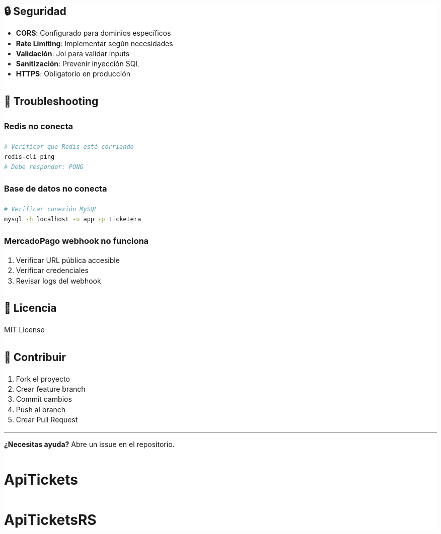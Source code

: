 ## 🔒 Seguridad

- **CORS**: Configurado para dominios específicos
- **Rate Limiting**: Implementar según necesidades
- **Validación**: Joi para validar inputs
- **Sanitización**: Prevenir inyección SQL
- **HTTPS**: Obligatorio en producción

## 🐛 Troubleshooting

### Redis no conecta
```bash
# Verificar que Redis esté corriendo
redis-cli ping
# Debe responder: PONG
```

### Base de datos no conecta
```bash
# Verificar conexión MySQL
mysql -h localhost -u app -p ticketera
```

### MercadoPago webhook no funciona
1. Verificar URL pública accesible
2. Verificar credenciales
3. Revisar logs del webhook

## 📝 Licencia

MIT License

## 🤝 Contribuir

1. Fork el proyecto
2. Crear feature branch
3. Commit cambios
4. Push al branch
5. Crear Pull Request

---

**¿Necesitas ayuda?** Abre un issue en el repositorio.
# ApiTickets
# ApiTicketsRS
